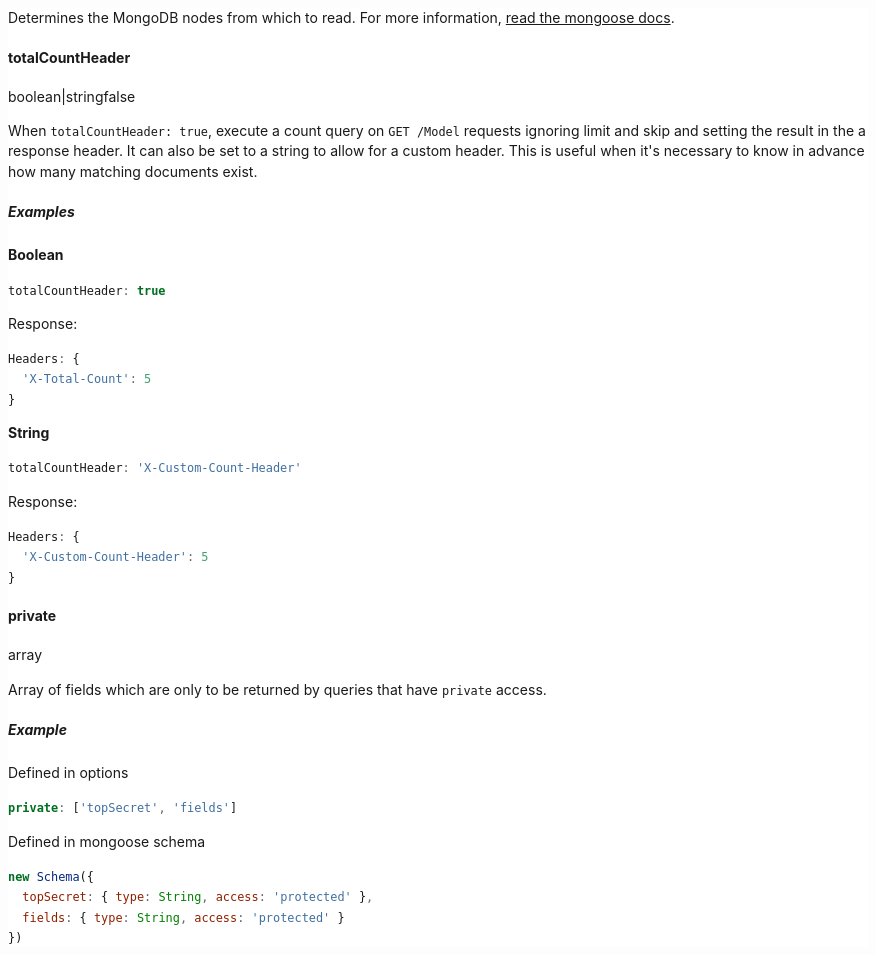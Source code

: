 Determines the MongoDB nodes from which to read. For more information, [read the mongoose docs](http://mongoosejs.com/docs/api.html#query_Query-read).

#### totalCountHeader
<span class="label label-primary" title="type">boolean|string</span><span class="label label-success" title="default">false</span>

When `totalCountHeader: true`, execute a count query on `GET /Model` requests ignoring limit and skip and setting the result in the a response header. It can also be set to a string to allow for a custom header. This is useful when it's necessary to know in advance how many matching documents exist.

##### Examples

**Boolean**

```js
totalCountHeader: true
```

Response:

```js
Headers: {
  'X-Total-Count': 5
}
```

**String**

```js
totalCountHeader: 'X-Custom-Count-Header'
```

Response:

```js
Headers: {
  'X-Custom-Count-Header': 5
}
```

#### private
<span class="label label-primary" title="type">array</span>

Array of fields which are only to be returned by queries that have `private` access.

##### Example

Defined in options

```js
private: ['topSecret', 'fields']
```

Defined in mongoose schema

```js
new Schema({
  topSecret: { type: String, access: 'protected' },
  fields: { type: String, access: 'protected' }
})
```

